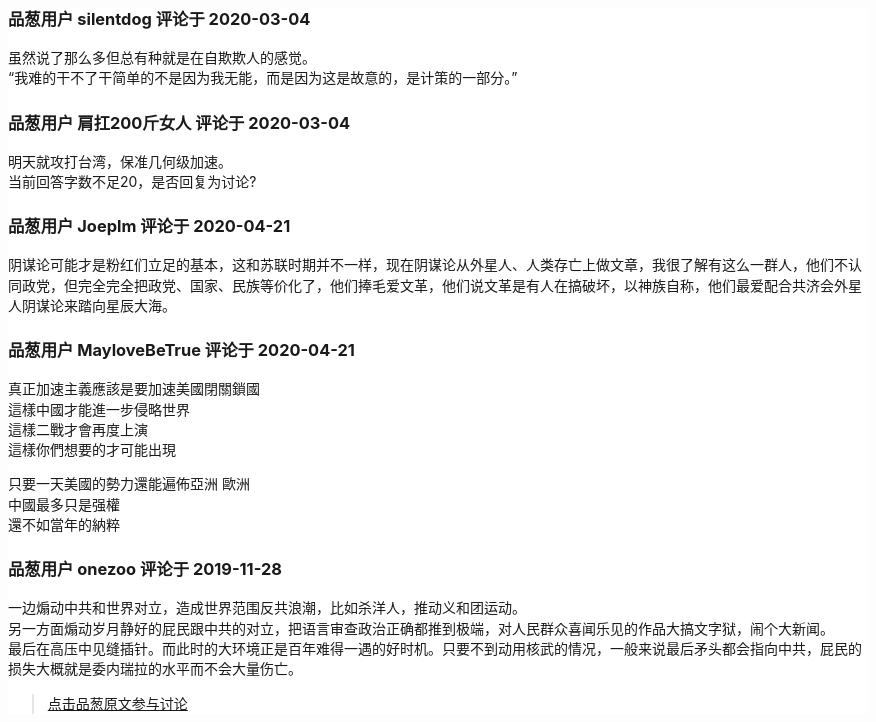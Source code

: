                 

### 品葱用户 **silentdog** 评论于 2020-03-04
        
虽然说了那么多但总有种就是在自欺欺人的感觉。  
“我难的干不了干简单的不是因为我无能，而是因为这是故意的，是计策的一部分。”
        
                

### 品葱用户 **肩扛200斤女人** 评论于 2020-03-04
        
明天就攻打台湾，保准几何级加速。  
当前回答字数不足20，是否回复为讨论?
        
                

### 品葱用户 **Joeplm** 评论于 2020-04-21
        
阴谋论可能才是粉红们立足的基本，这和苏联时期并不一样，现在阴谋论从外星人、人类存亡上做文章，我很了解有这么一群人，他们不认同政党，但完全完全把政党、国家、民族等价化了，他们捧毛爱文革，他们说文革是有人在搞破坏，以神族自称，他们最爱配合共济会外星人阴谋论来踏向星辰大海。
        
                

### 品葱用户 **MayloveBeTrue** 评论于 2020-04-21
        
真正加速主義應該是要加速美國閉關鎖國  
這樣中國才能進一步侵略世界  
這樣二戰才會再度上演  
這樣你們想要的才可能出現  
  
只要一天美國的勢力還能遍佈亞洲 歐洲  
中國最多只是强權  
還不如當年的納粹
        
                

### 品葱用户 **onezoo** 评论于 2019-11-28
        
一边煽动中共和世界对立，造成世界范围反共浪潮，比如杀洋人，推动义和团运动。  
另一方面煽动岁月静好的屁民跟中共的对立，把语言审查政治正确都推到极端，对人民群众喜闻乐见的作品大搞文字狱，闹个大新闻。  
最后在高压中见缝插针。而此时的大环境正是百年难得一遇的好时机。只要不到动用核武的情况，一般来说最后矛头都会指向中共，屁民的损失大概就是委内瑞拉的水平而不会大量伤亡。
        
                





> [点击品葱原文参与讨论](https://pincong.rocks/question/9648)


